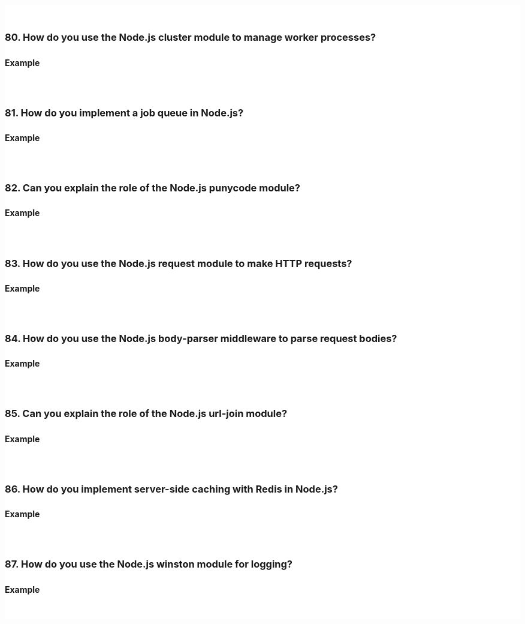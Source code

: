 ```


```
### 80. How do you use the Node.js cluster module to manage worker processes?
#### Example
```


```
### 81. How do you implement a job queue in Node.js?
#### Example
```


```
### 82. Can you explain the role of the Node.js punycode module?
#### Example
```


```
### 83. How do you use the Node.js request module to make HTTP requests?
#### Example
```


```
### 84. How do you use the Node.js body-parser middleware to parse request bodies?
#### Example
```


```
### 85. Can you explain the role of the Node.js url-join module?
#### Example
```


```
### 86. How do you implement server-side caching with Redis in Node.js?
#### Example
```


```
### 87. How do you use the Node.js winston module for logging?
#### Example
```


```